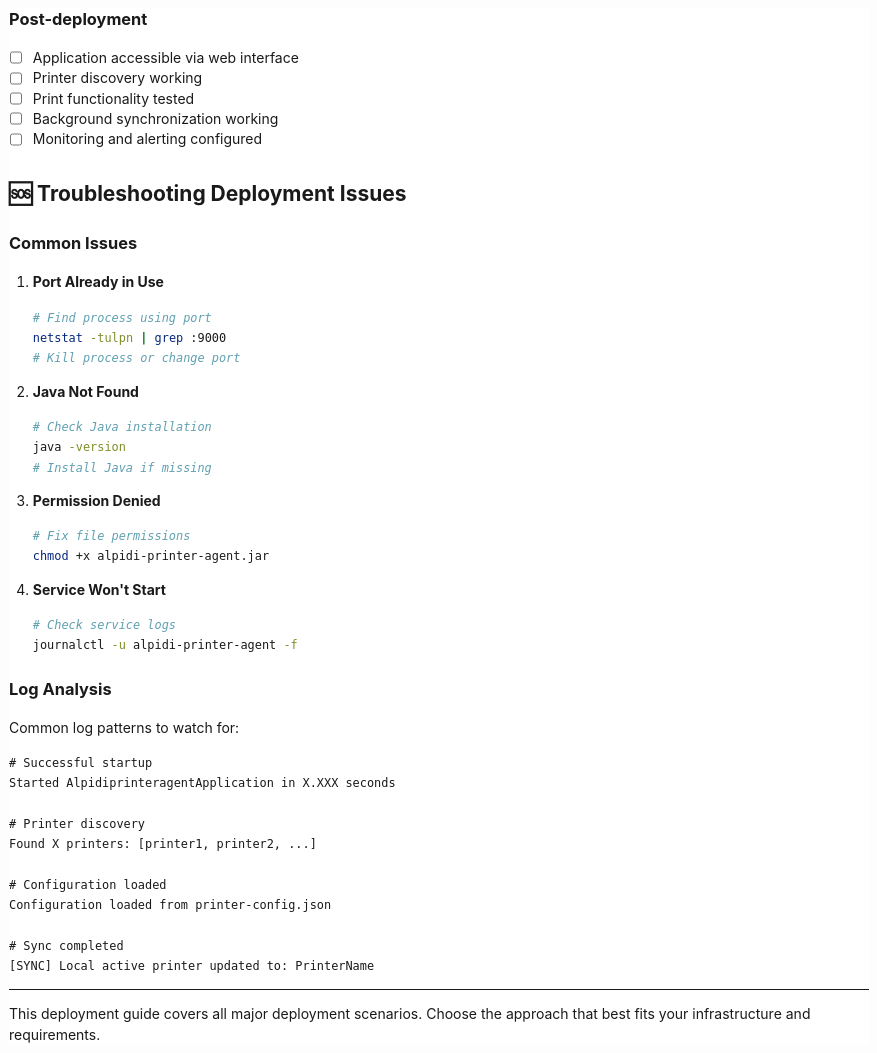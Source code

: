 ### Post-deployment

- [ ] Application accessible via web interface
- [ ] Printer discovery working
- [ ] Print functionality tested
- [ ] Background synchronization working
- [ ] Monitoring and alerting configured

## 🆘 Troubleshooting Deployment Issues

### Common Issues

1. **Port Already in Use**
   ```bash
   # Find process using port
   netstat -tulpn | grep :9000
   # Kill process or change port
   ```

2. **Java Not Found**
   ```bash
   # Check Java installation
   java -version
   # Install Java if missing
   ```

3. **Permission Denied**
   ```bash
   # Fix file permissions
   chmod +x alpidi-printer-agent.jar
   ```

4. **Service Won't Start**
   ```bash
   # Check service logs
   journalctl -u alpidi-printer-agent -f
   ```

### Log Analysis

Common log patterns to watch for:

```
# Successful startup
Started AlpidiprinteragentApplication in X.XXX seconds

# Printer discovery
Found X printers: [printer1, printer2, ...]

# Configuration loaded
Configuration loaded from printer-config.json

# Sync completed
[SYNC] Local active printer updated to: PrinterName
```

---

This deployment guide covers all major deployment scenarios. Choose the approach that best fits your infrastructure and requirements.